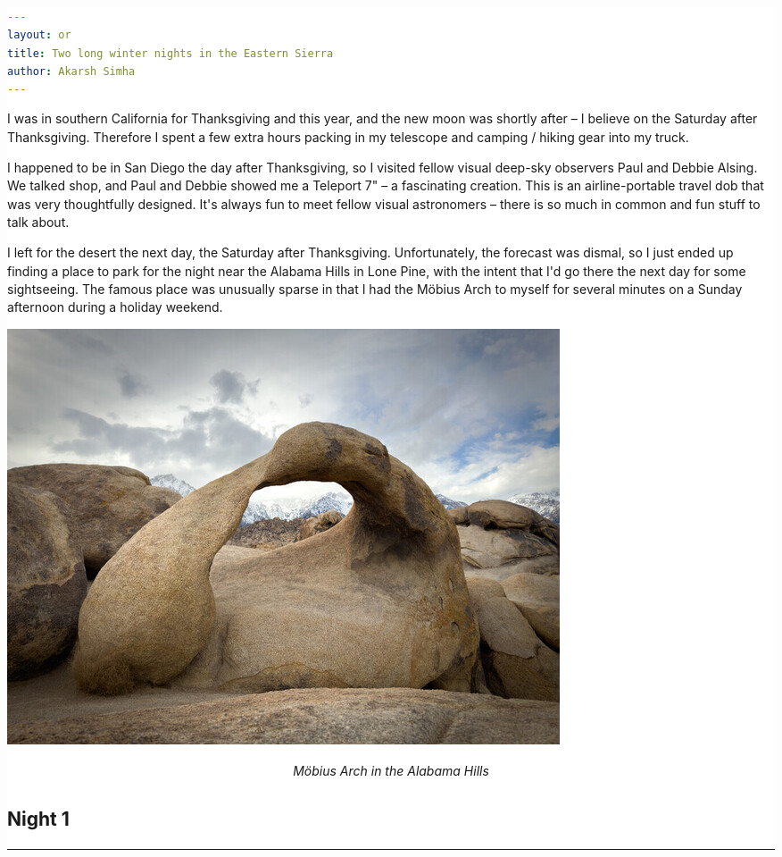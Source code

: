 ```yaml
---
layout: or
title: Two long winter nights in the Eastern Sierra
author: Akarsh Simha
---
```


I was in southern California for Thanksgiving and this year, and the new moon was shortly after – I believe on the Saturday after Thanksgiving. Therefore I spent a few extra hours packing in my telescope and camping / hiking gear into my truck.

I happened to be in San Diego the day after Thanksgiving, so I visited fellow visual deep-sky observers Paul and Debbie Alsing. We talked shop, and Paul and Debbie showed me a Teleport 7" – a fascinating creation. This is an airline-portable travel dob that was very thoughtfully designed. It's always fun to meet fellow visual astronomers – there is so much in common and fun stuff to talk about.

I left for the desert the next day, the Saturday after Thanksgiving. Unfortunately, the forecast was dismal, so I just ended up finding a place to park for the night near the Alabama Hills in Lone Pine, with the intent that I'd go there the next day for some sightseeing. The famous place was unusually sparse in that I had the Möbius Arch to myself for several minutes on a Sunday afternoon during a holiday weekend.

![Möbius Arch in the Alabama Hills](assets/Mobius.jpg)

*<center>Möbius Arch in the Alabama Hills</center>*

## Night 1
---
